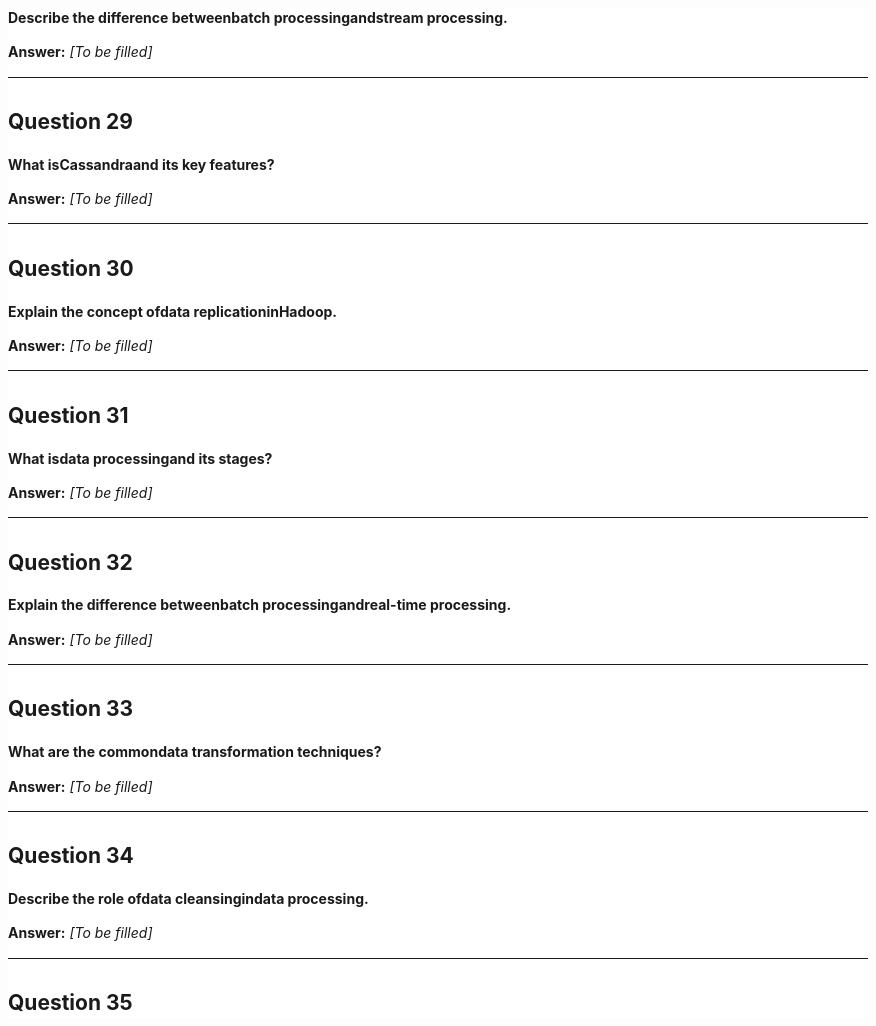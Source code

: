 **Describe the difference betweenbatch processingandstream processing.**

**Answer:** _[To be filled]_

---

## Question 29

**What isCassandraand its key features?**

**Answer:** _[To be filled]_

---

## Question 30

**Explain the concept ofdata replicationinHadoop.**

**Answer:** _[To be filled]_

---

## Question 31

**What isdata processingand its stages?**

**Answer:** _[To be filled]_

---

## Question 32

**Explain the difference betweenbatch processingandreal-time processing.**

**Answer:** _[To be filled]_

---

## Question 33

**What are the commondata transformation techniques?**

**Answer:** _[To be filled]_

---

## Question 34

**Describe the role ofdata cleansingindata processing.**

**Answer:** _[To be filled]_

---

## Question 35
